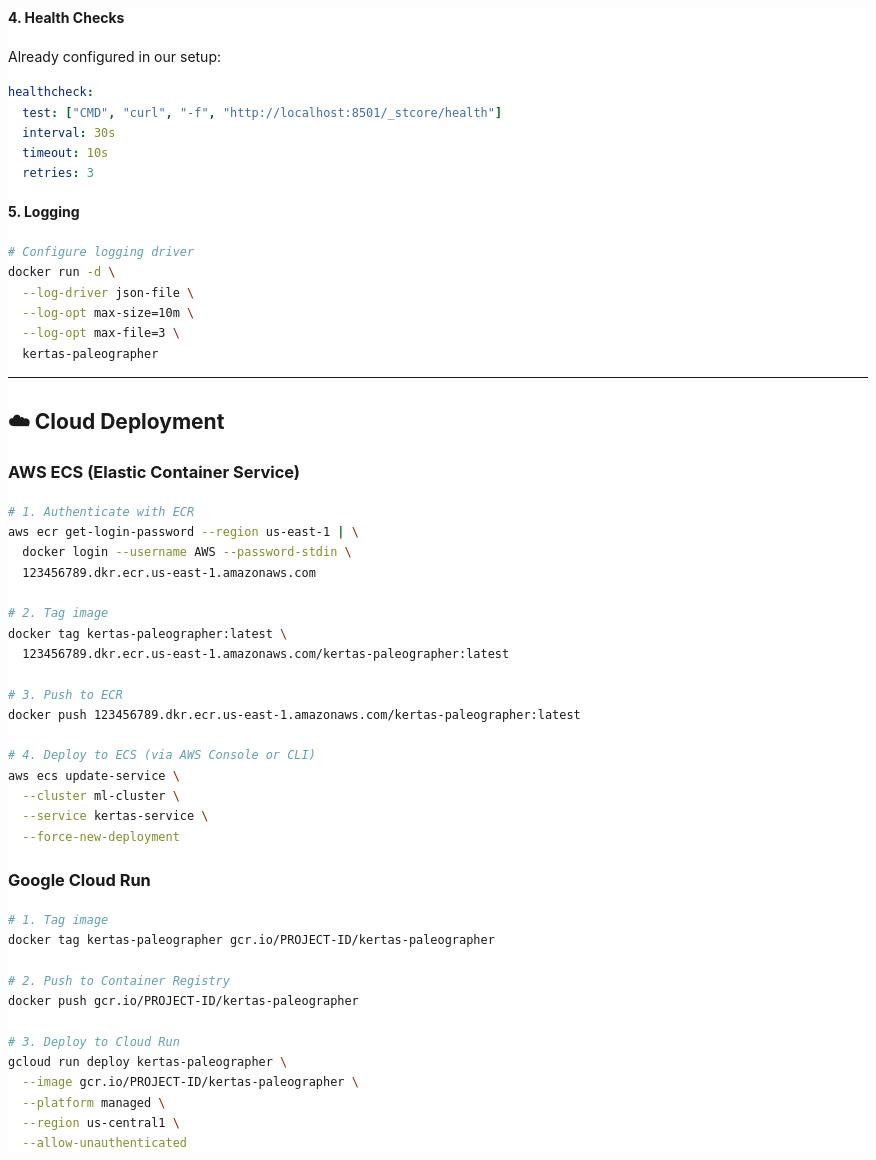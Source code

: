 #### 4. Health Checks

Already configured in our setup:

```yaml
healthcheck:
  test: ["CMD", "curl", "-f", "http://localhost:8501/_stcore/health"]
  interval: 30s
  timeout: 10s
  retries: 3
```

#### 5. Logging

```bash
# Configure logging driver
docker run -d \
  --log-driver json-file \
  --log-opt max-size=10m \
  --log-opt max-file=3 \
  kertas-paleographer
```

---

## ☁️ Cloud Deployment

### AWS ECS (Elastic Container Service)

```bash
# 1. Authenticate with ECR
aws ecr get-login-password --region us-east-1 | \
  docker login --username AWS --password-stdin \
  123456789.dkr.ecr.us-east-1.amazonaws.com

# 2. Tag image
docker tag kertas-paleographer:latest \
  123456789.dkr.ecr.us-east-1.amazonaws.com/kertas-paleographer:latest

# 3. Push to ECR
docker push 123456789.dkr.ecr.us-east-1.amazonaws.com/kertas-paleographer:latest

# 4. Deploy to ECS (via AWS Console or CLI)
aws ecs update-service \
  --cluster ml-cluster \
  --service kertas-service \
  --force-new-deployment
```

### Google Cloud Run

```bash
# 1. Tag image
docker tag kertas-paleographer gcr.io/PROJECT-ID/kertas-paleographer

# 2. Push to Container Registry
docker push gcr.io/PROJECT-ID/kertas-paleographer

# 3. Deploy to Cloud Run
gcloud run deploy kertas-paleographer \
  --image gcr.io/PROJECT-ID/kertas-paleographer \
  --platform managed \
  --region us-central1 \
  --allow-unauthenticated
```
